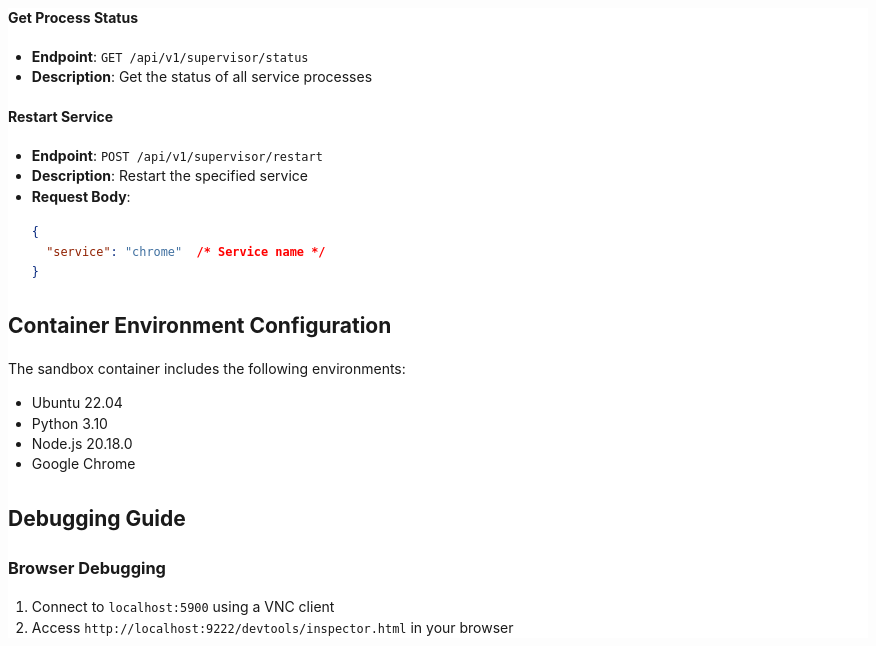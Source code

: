 #### Get Process Status

- **Endpoint**: `GET /api/v1/supervisor/status`
- **Description**: Get the status of all service processes

#### Restart Service

- **Endpoint**: `POST /api/v1/supervisor/restart`
- **Description**: Restart the specified service
- **Request Body**:
  ```json
  {
    "service": "chrome"  /* Service name */
  }
  ```

## Container Environment Configuration

The sandbox container includes the following environments:

- Ubuntu 22.04
- Python 3.10
- Node.js 20.18.0
- Google Chrome

## Debugging Guide

### Browser Debugging

1. Connect to `localhost:5900` using a VNC client
2. Access `http://localhost:9222/devtools/inspector.html` in your browser 